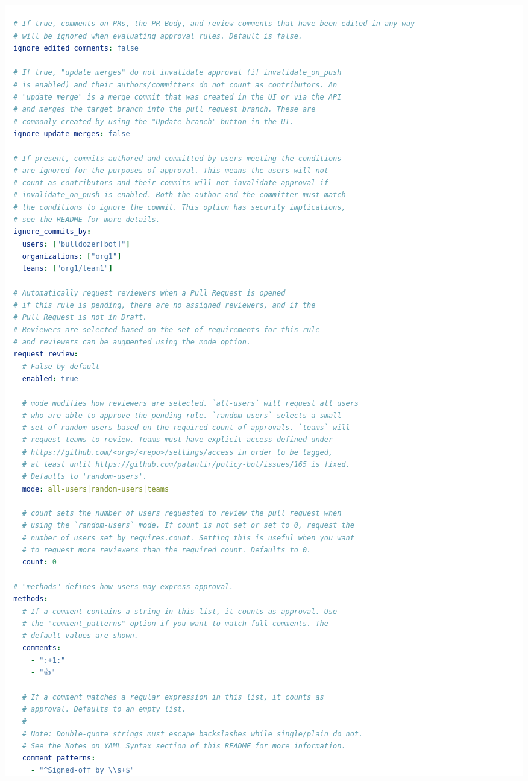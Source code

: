 ```yaml

  # If true, comments on PRs, the PR Body, and review comments that have been edited in any way
  # will be ignored when evaluating approval rules. Default is false.
  ignore_edited_comments: false

  # If true, "update merges" do not invalidate approval (if invalidate_on_push
  # is enabled) and their authors/committers do not count as contributors. An
  # "update merge" is a merge commit that was created in the UI or via the API
  # and merges the target branch into the pull request branch. These are
  # commonly created by using the "Update branch" button in the UI.
  ignore_update_merges: false

  # If present, commits authored and committed by users meeting the conditions
  # are ignored for the purposes of approval. This means the users will not
  # count as contributors and their commits will not invalidate approval if
  # invalidate_on_push is enabled. Both the author and the committer must match
  # the conditions to ignore the commit. This option has security implications,
  # see the README for more details.
  ignore_commits_by:
    users: ["bulldozer[bot]"]
    organizations: ["org1"]
    teams: ["org1/team1"]

  # Automatically request reviewers when a Pull Request is opened
  # if this rule is pending, there are no assigned reviewers, and if the
  # Pull Request is not in Draft.
  # Reviewers are selected based on the set of requirements for this rule
  # and reviewers can be augmented using the mode option.
  request_review:
    # False by default
    enabled: true

    # mode modifies how reviewers are selected. `all-users` will request all users
    # who are able to approve the pending rule. `random-users` selects a small
    # set of random users based on the required count of approvals. `teams` will
    # request teams to review. Teams must have explicit access defined under
    # https://github.com/<org>/<repo>/settings/access in order to be tagged,
    # at least until https://github.com/palantir/policy-bot/issues/165 is fixed.
    # Defaults to 'random-users'.
    mode: all-users|random-users|teams

    # count sets the number of users requested to review the pull request when
    # using the `random-users` mode. If count is not set or set to 0, request the
    # number of users set by requires.count. Setting this is useful when you want
    # to request more reviewers than the required count. Defaults to 0.
    count: 0

  # "methods" defines how users may express approval.
  methods:
    # If a comment contains a string in this list, it counts as approval. Use
    # the "comment_patterns" option if you want to match full comments. The
    # default values are shown.
    comments:
      - ":+1:"
      - "👍"

    # If a comment matches a regular expression in this list, it counts as
    # approval. Defaults to an empty list.
    #
    # Note: Double-quote strings must escape backslashes while single/plain do not.
    # See the Notes on YAML Syntax section of this README for more information.
    comment_patterns:
      - "^Signed-off by \\s+$"
```

[required status check]: https://help.github.com/articles/enabling-required-status-checks/
[required reviews]: https://help.github.com/articles/about-required-reviews-for-pull-requests/
[#598]: https://github.com/palantir/policy-bot/issues/598
[commit statuses]: https://developer.github.com/v3/repos/statuses/
[requirement on a protected branch]: https://docs.github.com/en/repositories/configuring-branches-and-merges-in-your-repository/defining-the-mergeability-of-pull-requests/about-protected-branches#require-status-checks-before-merging
[commit-current-user-check]: https://github.com/github/platform-samples/blob/master/pre-receive-hooks/commit-current-user-check.sh